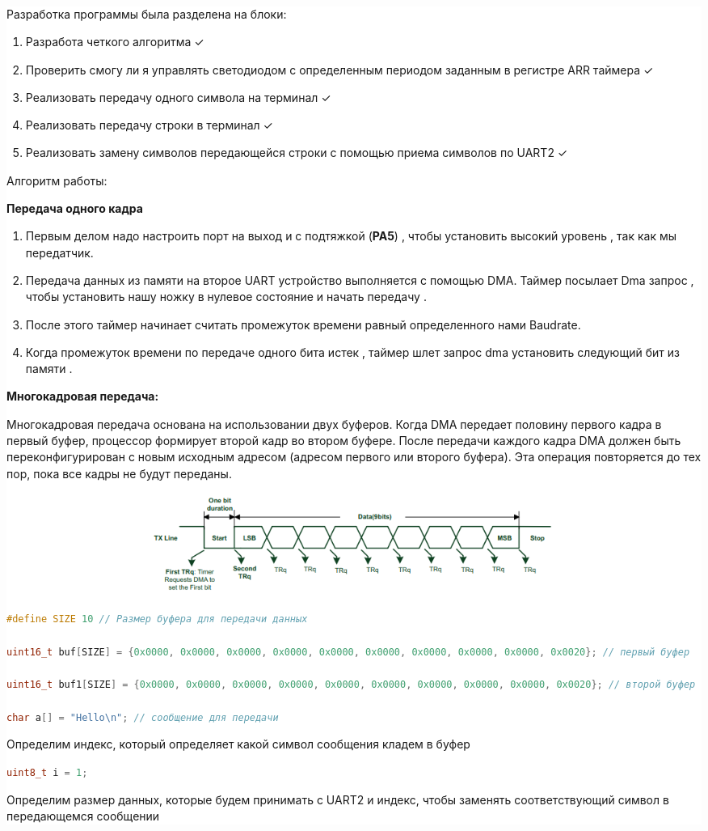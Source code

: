 
Разработка программы была разделена на блоки: 

1) Разработа четкого алгоритма ✓

2) Проверить смогу ли я управлять светодиодом с определенным периодом заданным в регистре ARR таймера ✓

3) Реализовать передачу одного символа на терминал ✓
   
4) Реализовать передачу строки в терминал ✓
   
5) Реализовать замену символов передающейся строки с помощью приема символов по UART2  ✓


Алгоритм работы:

**Передача одного кадра** 

1) Первым делом надо настроить порт на выход и с подтяжкой (**PA5**) , чтобы установить высокий уровень , так как мы передатчик.

2) Передача данных из памяти на второе UART устройство выполняется с помощью DMA. Таймер посылает Dma запрос , чтобы установить нашу ножку в нулевое состояние и начать передачу .

3) После этого таймер начинает считать промежуток времени равный определенного нами Baudrate.

4) Когда промежуток времени по передаче одного бита истек , таймер шлет запрос dma установить следующий бит из памяти . 
   
**Многокадровая передача:**

 Многокадровая передача основана на использовании двух буферов. Когда DMA передает половину первого кадра в первый буфер, процессор формирует второй кадр во втором буфере. После передачи каждого кадра DMA должен быть переконфигурирован с новым исходным адресом (адресом первого или второго буфера). Эта операция повторяется до тех пор, пока все кадры не будут переданы. 


<p align="center">
<img src="PNG/image-1.png" alt="Diagram of System Timer (SysTick)" width="500"/>
</<p align="center">




```c
#define SIZE 10 // Размер буфера для передачи данных

uint16_t buf[SIZE] = {0x0000, 0x0000, 0x0000, 0x0000, 0x0000, 0x0000, 0x0000, 0x0000, 0x0000, 0x0020}; // первый буфер

uint16_t buf1[SIZE] = {0x0000, 0x0000, 0x0000, 0x0000, 0x0000, 0x0000, 0x0000, 0x0000, 0x0000, 0x0020}; // второй буфер

char a[] = "Hello\n"; // сообщение для передачи
```
Определим индекс, который определяет какой символ сообщения кладем в буфер 
```c
uint8_t i = 1;
```
Определим размер данных, которые будем принимать с UART2 и индекс, чтобы заменять соответствующий символ в передающемся сообщении
